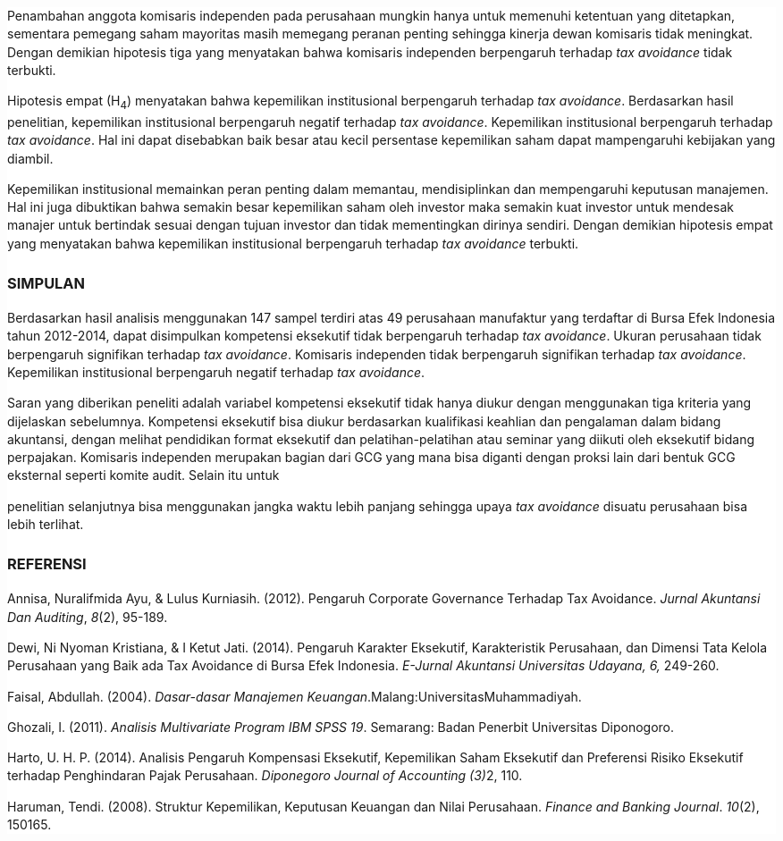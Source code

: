 <p><span class="font5">Penambahan anggota komisaris independen pada perusahaan mungkin hanya untuk memenuhi ketentuan yang ditetapkan, sementara pemegang saham mayoritas masih memegang peranan penting sehingga kinerja dewan komisaris tidak meningkat. Dengan demikian hipotesis tiga yang menyatakan bahwa komisaris independen berpengaruh terhadap </span><span class="font5" style="font-style:italic;">tax avoidance</span><span class="font5"> tidak terbukti.</span></p>
<p><span class="font5">Hipotesis empat (H<sub>4</sub>) menyatakan bahwa kepemilikan institusional berpengaruh terhadap </span><span class="font5" style="font-style:italic;">tax avoidance</span><span class="font5">. Berdasarkan hasil penelitian, kepemilikan institusional berpengaruh negatif terhadap </span><span class="font5" style="font-style:italic;">tax avoidance</span><span class="font5">. Kepemilikan institusional berpengaruh terhadap </span><span class="font5" style="font-style:italic;">tax avoidance</span><span class="font5">. Hal ini dapat disebabkan baik besar atau kecil persentase kepemilikan saham dapat mampengaruhi kebijakan yang diambil.</span></p>
<p><span class="font5">Kepemilikan institusional memainkan peran penting dalam memantau, mendisiplinkan dan mempengaruhi keputusan manajemen. Hal ini juga dibuktikan bahwa semakin besar kepemilikan saham oleh investor maka semakin kuat investor untuk mendesak manajer untuk bertindak sesuai dengan tujuan investor dan tidak mementingkan dirinya sendiri. Dengan demikian hipotesis empat yang menyatakan bahwa kepemilikan institusional berpengaruh terhadap </span><span class="font5" style="font-style:italic;">tax avoidance</span><span class="font5"> terbukti.</span></p>
<h3><a name="bookmark17"></a><span class="font5" style="font-weight:bold;"><a name="bookmark18"></a>SIMPULAN</span></h3>
<p><span class="font5">Berdasarkan hasil analisis menggunakan 147 sampel terdiri atas 49 perusahaan manufaktur yang terdaftar di Bursa Efek Indonesia tahun 2012-2014, dapat disimpulkan kompetensi eksekutif tidak berpengaruh terhadap </span><span class="font5" style="font-style:italic;">tax avoidance</span><span class="font5">. Ukuran perusahaan tidak berpengaruh signifikan terhadap </span><span class="font5" style="font-style:italic;">tax avoidance</span><span class="font5">. Komisaris independen tidak berpengaruh signifikan terhadap </span><span class="font5" style="font-style:italic;">tax avoidance</span><span class="font5">. Kepemilikan institusional berpengaruh negatif terhadap </span><span class="font5" style="font-style:italic;">tax avoidance</span><span class="font5">.</span></p>
<p><span class="font5">Saran yang diberikan peneliti adalah variabel kompetensi eksekutif tidak hanya diukur dengan menggunakan tiga kriteria yang dijelaskan sebelumnya. Kompetensi eksekutif bisa diukur berdasarkan kualifikasi keahlian dan pengalaman dalam bidang akuntansi, dengan melihat pendidikan format eksekutif dan pelatihan-pelatihan atau seminar yang diikuti oleh eksekutif bidang perpajakan. Komisaris independen merupakan bagian dari GCG yang mana bisa diganti dengan proksi lain dari bentuk GCG eksternal seperti komite audit. Selain itu untuk</span></p>
<p><span class="font5">penelitian selanjutnya bisa menggunakan jangka waktu lebih panjang sehingga upaya </span><span class="font5" style="font-style:italic;">tax avoidance </span><span class="font5">disuatu perusahaan bisa lebih terlihat.</span></p>
<h3><a name="bookmark19"></a><span class="font5" style="font-weight:bold;"><a name="bookmark20"></a>REFERENSI</span></h3>
<p><span class="font5">Annisa, Nuralifmida Ayu, &amp;&nbsp;Lulus Kurniasih. (2012). Pengaruh Corporate Governance Terhadap Tax Avoidance. </span><span class="font5" style="font-style:italic;">Jurnal Akuntansi Dan Auditing</span><span class="font5">, </span><span class="font5" style="font-style:italic;">8</span><span class="font5">(2), 95-189.</span></p>
<p><span class="font5">Dewi, Ni Nyoman Kristiana, &amp;&nbsp;I Ketut Jati. (2014). Pengaruh Karakter Eksekutif, Karakteristik Perusahaan, dan Dimensi Tata Kelola Perusahaan yang Baik ada Tax Avoidance di Bursa Efek Indonesia. </span><span class="font5" style="font-style:italic;">E-Jurnal Akuntansi Universitas Udayana, 6,</span><span class="font5"> 249-260.</span></p>
<p><span class="font5">Faisal, Abdullah. (2004). </span><span class="font5" style="font-style:italic;">Dasar-dasar Manajemen Keuangan</span><span class="font5">.Malang:UniversitasMuhammadiyah.</span></p>
<p><span class="font5">Ghozali, I. (2011). </span><span class="font5" style="font-style:italic;">Analisis Multivariate Program IBM SPSS 19</span><span class="font5">. Semarang: Badan Penerbit Universitas Diponogoro.</span></p>
<p><span class="font5">Harto, U. H. P. (2014). Analisis Pengaruh Kompensasi Eksekutif, Kepemilikan Saham Eksekutif dan Preferensi Risiko Eksekutif terhadap Penghindaran Pajak Perusahaan. </span><span class="font5" style="font-style:italic;">Diponegoro Journal of Accounting (3)</span><span class="font5">2, 110.</span></p>
<p><span class="font5">Haruman, Tendi. (2008). Struktur Kepemilikan, Keputusan Keuangan dan Nilai Perusahaan. </span><span class="font5" style="font-style:italic;">Finance and Banking Journal</span><span class="font5">. </span><span class="font5" style="font-style:italic;">10</span><span class="font5">(2), 150165.</span></p>